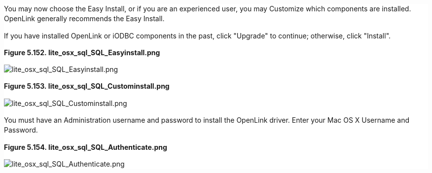   

You may now choose the Easy Install, or if you are an experienced user,
you may Customize which components are installed. OpenLink generally
recommends the Easy Install.

If you have installed OpenLink or iODBC components in the past, click
"Upgrade" to continue; otherwise, click "Install".

<div id="id44019" class="figure">

**Figure 5.152. lite_osx_sql_SQL_Easyinstall.png**

<div class="figure-contents">

<div class="mediaobject">

![lite_osx_sql_SQL_Easyinstall.png](images/lite_osx_sql_SQL_Easyinstall.png)

</div>

</div>

</div>

  

<div id="id44024" class="figure">

**Figure 5.153. lite_osx_sql_SQL_Custominstall.png**

<div class="figure-contents">

<div class="mediaobject">

![lite_osx_sql_SQL_Custominstall.png](images/lite_osx_sql_SQL_Custominstall.png)

</div>

</div>

</div>

  

You must have an Administration username and password to install the
OpenLink driver. Enter your Mac OS X Username and Password.

<div id="id44030" class="figure">

**Figure 5.154. lite_osx_sql_SQL_Authenticate.png**

<div class="figure-contents">

<div class="mediaobject">

![lite_osx_sql_SQL_Authenticate.png](images/lite_osx_sql_SQL_Authenticate.png)

</div>

</div>

</div>

